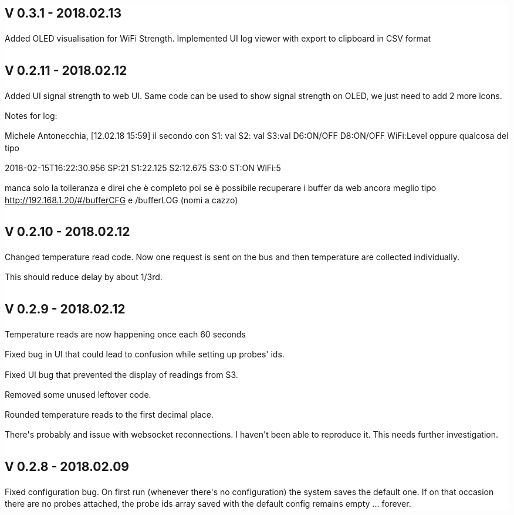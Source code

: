 ## V 0.3.1 - 2018.02.13
  Added OLED visualisation for WiFi Strength.
  Implemented UI log viewer with export to clipboard in CSV format

## V 0.2.11 - 2018.02.12

  Added UI signal strength to web UI.
  Same code can be used to show signal strength on OLED, we just need
  to add 2 more icons.

  Notes for log:

  Michele Antonecchia, [12.02.18 15:59]
  il secondo con
  <timestamp> S1: val S2: val S3:val D6:ON/OFF D8:ON/OFF WiFi:Level
  oppure qualcosa del tipo

  2018-02-15T16:22:30.956 SP:21 S1:22.125 S2:12.675 S3:0 ST:ON WiFi:5

  manca solo la tolleranza e direi che è completo
  poi se è possibile recuperare i buffer da web ancora meglio
  tipo http://192.168.1.20/#/bufferCFG e /bufferLOG (nomi a cazzo)

## V 0.2.10 - 2018.02.12
  Changed temperature read code.
  Now one request is sent on the bus and then temperature are
  collected individually.

  This should reduce delay by about 1/3rd.

## V 0.2.9 - 2018.02.12
  Temperature reads are now happening once each 60 seconds

  Fixed bug in UI that could lead to confusion while setting up
  probes' ids.

  Fixed UI bug that prevented the display of readings from S3.

  Removed some unused leftover code.

  Rounded temperature reads to the first decimal place.

  There's probably and issue with websocket reconnections.
  I haven't been able to reproduce it.
  This needs further investigation.

## V 0.2.8 - 2018.02.09
  Fixed configuration bug.
  On first run (whenever there's no configuration) the system
  saves the default one.
  If on that occasion there are no probes attached, the probe
  ids array saved with the default config remains empty ... forever.
